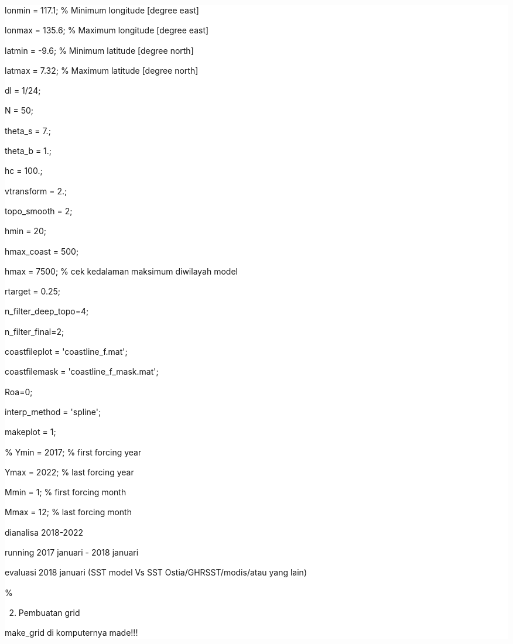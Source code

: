 lonmin =  117.1;   % Minimum longitude [degree east]

lonmax = 135.6;   % Maximum longitude [degree east]

latmin = -9.6;   % Minimum latitude  [degree north]

latmax = 7.32;   % Maximum latitude  [degree north]

dl = 1/24;

N = 50;

theta_s    =  7.;

theta_b    =  1.;

hc         = 100.;

vtransform =  2.; 
                  
topo_smooth =  2; 

hmin = 20;

hmax_coast = 500;

hmax = 7500; % cek kedalaman maksimum diwilayah model

rtarget = 0.25;

n_filter_deep_topo=4;

n_filter_final=2;

coastfileplot = 'coastline_f.mat';

coastfilemask = 'coastline_f_mask.mat';

Roa=0;

interp_method = 'spline'; 

makeplot     = 1;        

%
Ymin          = 2017;          % first forcing year

Ymax          = 2022;          % last  forcing year

Mmin          = 1;             % first forcing month

Mmax          = 12;            % last  forcing month

dianalisa 2018-2022

running 2017 januari - 2018 januari

evaluasi 2018 januari (SST model Vs SST Ostia/GHRSST/modis/atau yang lain) 

%

2. Pembuatan grid

make_grid  di komputernya made!!!
